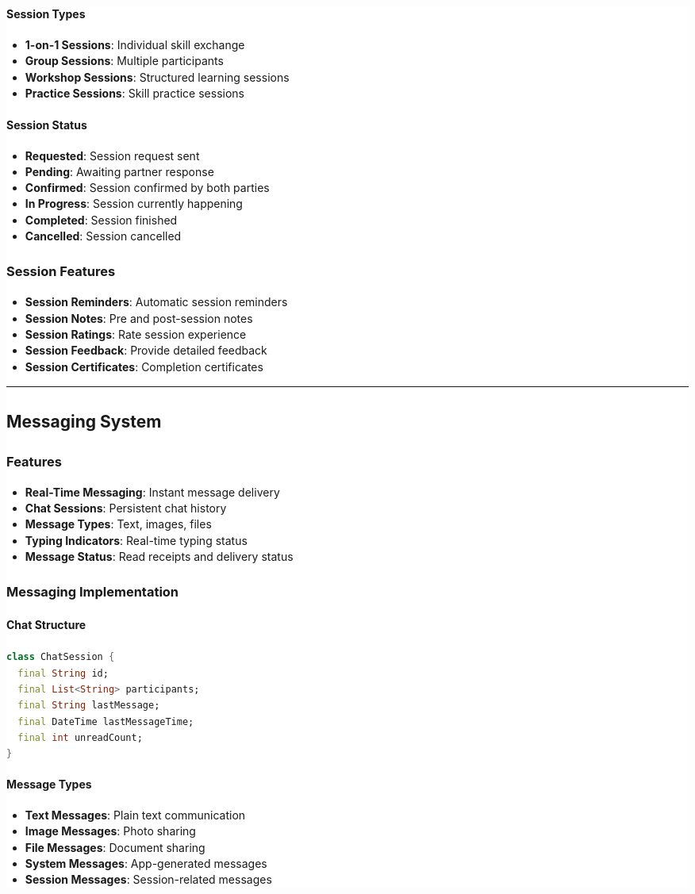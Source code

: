 #### Session Types
- **1-on-1 Sessions**: Individual skill exchange
- **Group Sessions**: Multiple participants
- **Workshop Sessions**: Structured learning sessions
- **Practice Sessions**: Skill practice sessions

#### Session Status
- **Requested**: Session request sent
- **Pending**: Awaiting partner response
- **Confirmed**: Session confirmed by both parties
- **In Progress**: Session currently happening
- **Completed**: Session finished
- **Cancelled**: Session cancelled

### Session Features
- **Session Reminders**: Automatic session reminders
- **Session Notes**: Pre and post-session notes
- **Session Ratings**: Rate session experience
- **Session Feedback**: Provide detailed feedback
- **Session Certificates**: Completion certificates

---

## Messaging System

### Features
- **Real-Time Messaging**: Instant message delivery
- **Chat Sessions**: Persistent chat history
- **Message Types**: Text, images, files
- **Typing Indicators**: Real-time typing status
- **Message Status**: Read receipts and delivery status

### Messaging Implementation

#### Chat Structure
```dart
class ChatSession {
  final String id;
  final List<String> participants;
  final String lastMessage;
  final DateTime lastMessageTime;
  final int unreadCount;
}
```

#### Message Types
- **Text Messages**: Plain text communication
- **Image Messages**: Photo sharing
- **File Messages**: Document sharing
- **System Messages**: App-generated messages
- **Session Messages**: Session-related messages

